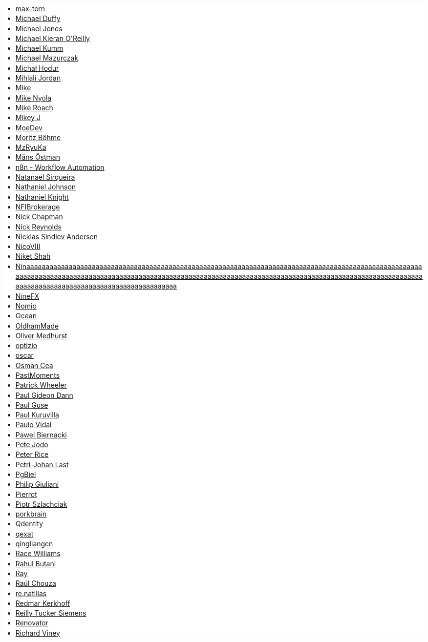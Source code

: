 - [max-tern](https://github.com/max-tern)
- [Michael Duffy](https://github.com/stunthamster)
- [Michael Jones](https://github.com/michaeljones)
- [Michael Kieran O'Reilly](https://github.com/SoTeKie)
- [Michael Kumm](https://github.com/mkumm)
- [Michael Mazurczak](https://github.com/monocursive)
- [Michał Hodur](https://github.com/mjwhodur)
- [Mihlali Jordan](https://github.com/mihlali-jordan)
- [Mike](https://liberapay.com/Daybowbow/)
- [Mike Nyola](https://github.com/nyolamike)
- [Mike Roach](https://github.com/mroach)
- [Mikey J](https://liberapay.com/mikej/)
- [MoeDev](https://github.com/MoeDevelops)
- [Moritz Böhme](https://github.com/MoritzBoehme)
- [MzRyuKa](https://github.com/rykawamu)
- [Måns Östman](https://github.com/cheesemans)
- [n8n - Workflow Automation](https://github.com/n8nio)
- [Natanael Sirqueira](https://github.com/natanaelsirqueira)
- [Nathaniel Johnson](https://github.com/nathanjohnson320)
- [Nathaniel Knight](https://github.com/nathanielknight)
- [NFIBrokerage](https://github.com/NFIBrokerage)
- [Nick Chapman](https://github.com/nchapman)
- [Nick Reynolds](https://github.com/ndreynolds)
- [Nicklas Sindlev Andersen](https://github.com/NicklasXYZ)
- [NicoVIII](https://github.com/NicoVIII)
- [Niket Shah](https://github.com/mrniket)
- [Ninaaaaaaaaaaaaaaaaaaaaaaaaaaaaaaaaaaaaaaaaaaaaaaaaaaaaaaaaaaaaaaaaaaaaaaaaaaaaaaaaaaaaaaaaaaaaaaaaaaaaaaaaaaaaaaaaaaaaaaaaaaaaaaaaaaaaaaaaaaaaaaaaaaaaaaaaaaaaaaaaaaaaaaaaaaaaaaaaaaaaaaaaaaaaaaaaaaaaaaaaaaaaaaaaaaaaaaaaaaaaaaaaaaaaaaaaaaaaaaaaaaaaaaaaaaa](https://github.com/l1f)
- [NineFX](http://www.ninefx.com)
- [Nomio](https://github.com/nomio)
- [Ocean](https://github.com/oceanlewis)
- [OldhamMade](https://github.com/OldhamMade)
- [Oliver Medhurst](https://github.com/CanadaHonk)
- [optizio](https://github.com/optizio)
- [oscar](https://github.com/oscarfsbs)
- [Osman Cea](https://github.com/daslaf)
- [PastMoments](https://github.com/PastMoments)
- [Patrick Wheeler](https://github.com/Davorak)
- [Paul Gideon Dann](https://github.com/giddie)
- [Paul Guse](https://github.com/pguse)
- [Paul Kuruvilla](https://github.com/rohitpaulk)
- [Paulo Vidal](https://github.com/vidalpaul)
- [Pawel Biernacki](https://github.com/biernacki)
- [Pete Jodo](https://github.com/petejodo)
- [Peter Rice](https://github.com/pvsr)
- [Petri-Johan Last](https://github.com/pjlast)
- [PgBiel](https://github.com/PgBiel)
- [Philip Giuliani](https://github.com/philipgiuliani)
- [Pierrot](https://github.com/pierrot-lc)
- [Piotr Szlachciak](https://github.com/sz-piotr)
- [porkbrain](https://github.com/porkbrain)
- [Qdentity](https://github.com/qdentity)
- [qexat](https://github.com/qexat)
- [qingliangcn](https://github.com/qingliangcn)
- [Race Williams](https://github.com/raquentin)
- [Rahul Butani](https://github.com/rrbutani)
- [Ray](https://github.com/ray-delossantos)
- [Raúl Chouza ](https://github.com/chouzar)
- [re.natillas](https://github.com/renatillas)
- [Redmar Kerkhoff](https://github.com/redmar)
- [Reilly Tucker Siemens](https://github.com/reillysiemens)
- [Renovator](https://github.com/renovatorruler)
- [Richard Viney](https://github.com/richard-viney)